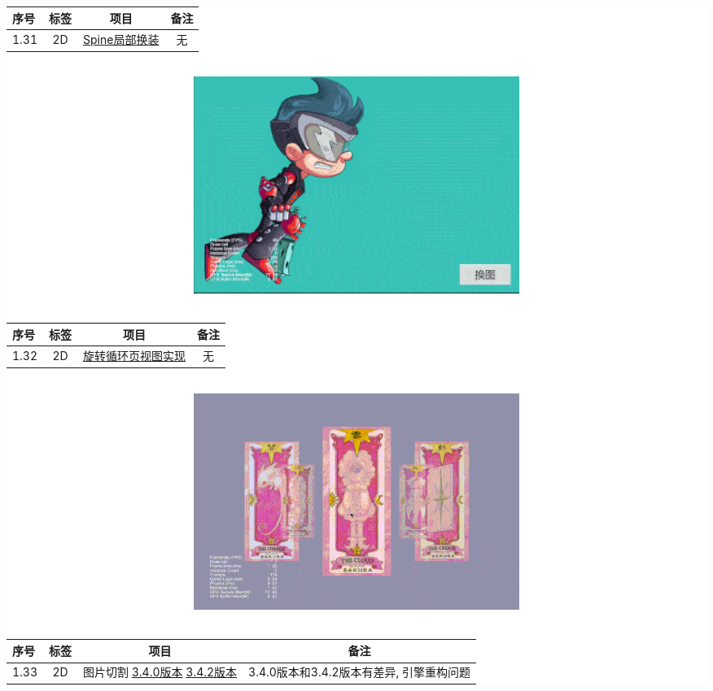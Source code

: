 | 序号 | 标签 | 项目 | 备注 |
| :--- | :---: | :---: | :---: |
| 1.31 | 2D | [Spine局部换装](https://gitee.com/yeshao2069/CocosCreatorDemos/tree/v3.4.x/demo/Creator3.4.2_2D_SpineChangeSlotWithTexture)  | 无 |
<div align=center><img src="./gif/202203/2022032201.gif" width="400" height="300" /></div>

| 序号 | 标签 | 项目 | 备注 |
| :--- | :---: | :---: | :---: |
| 1.32 | 2D | [旋转循环页视图实现](https://gitee.com/yeshao2069/CocosCreatorDemos/tree/v3.4.x/demo/Creator3.4.2_2D_RevolvePageView)  | 无 |
<div align=center><img src="./gif/202203/2022033101.gif" width="400" height="300" /></div>

| 序号 | 标签 | 项目 | 备注 |
| :--- | :---: | :---: | :---: |
| 1.33 | 2D | 图片切割 [3.4.0版本](https://gitee.com/yeshao2069/CocosCreatorDemos/tree/v3.4.x/demo/Creator3.4.0_2D_SpriteSplit)  [3.4.2版本](https://gitee.com/yeshao2069/CocosCreatorDemos/tree/v3.4.x/demo/Creator3.4.2_2D_SpriteSplit) | 3.4.0版本和3.4.2版本有差异, 引擎重构问题 |